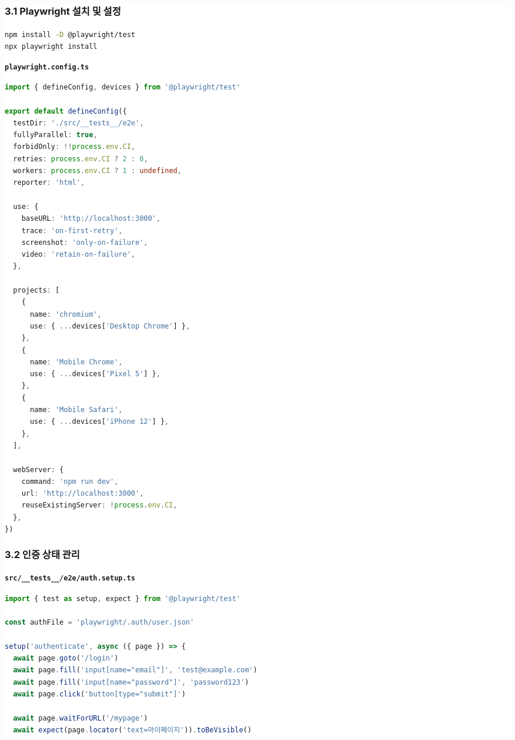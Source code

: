 ### 3.1 Playwright 설치 및 설정

```bash
npm install -D @playwright/test
npx playwright install
```

**`playwright.config.ts`**
```typescript
import { defineConfig, devices } from '@playwright/test'

export default defineConfig({
  testDir: './src/__tests__/e2e',
  fullyParallel: true,
  forbidOnly: !!process.env.CI,
  retries: process.env.CI ? 2 : 0,
  workers: process.env.CI ? 1 : undefined,
  reporter: 'html',

  use: {
    baseURL: 'http://localhost:3000',
    trace: 'on-first-retry',
    screenshot: 'only-on-failure',
    video: 'retain-on-failure',
  },

  projects: [
    {
      name: 'chromium',
      use: { ...devices['Desktop Chrome'] },
    },
    {
      name: 'Mobile Chrome',
      use: { ...devices['Pixel 5'] },
    },
    {
      name: 'Mobile Safari',
      use: { ...devices['iPhone 12'] },
    },
  ],

  webServer: {
    command: 'npm run dev',
    url: 'http://localhost:3000',
    reuseExistingServer: !process.env.CI,
  },
})
```

### 3.2 인증 상태 관리

**`src/__tests__/e2e/auth.setup.ts`**
```typescript
import { test as setup, expect } from '@playwright/test'

const authFile = 'playwright/.auth/user.json'

setup('authenticate', async ({ page }) => {
  await page.goto('/login')
  await page.fill('input[name="email"]', 'test@example.com')
  await page.fill('input[name="password"]', 'password123')
  await page.click('button[type="submit"]')

  await page.waitForURL('/mypage')
  await expect(page.locator('text=마이페이지')).toBeVisible()
```